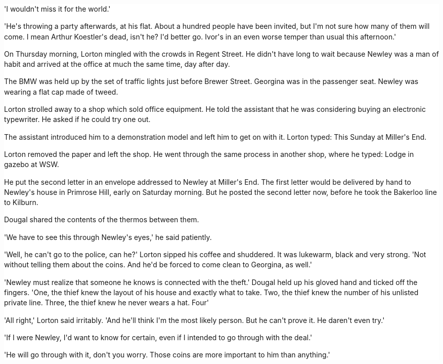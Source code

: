 'I wouldn't miss it for the world.'

'He's throwing a party afterwards, at his flat.
About a hundred people have been invited, but I'm not sure how many of them will come.
I mean Arthur Koestler's dead, isn't he?
I'd better go.
Ivor's in an even worse temper than usual this afternoon.'

On Thursday morning, Lorton mingled with the crowds in Regent Street.
He didn't have long to wait because Newley was a man of habit and arrived at the office at much the same time, day after day.

The BMW was held up by the set of traffic lights just before Brewer Street.
Georgina was in the passenger seat.
Newley was wearing a flat cap made of tweed.

Lorton strolled away to a shop which sold office equipment.
He told the assistant that he was considering buying an electronic typewriter.
He asked if he could try one out.

The assistant introduced him to a demonstration model and left him to get on with it.
Lorton typed: This Sunday at Miller's End.

Lorton removed the paper and left the shop.
He went through the same process in another shop, where he typed: Lodge in gazebo at WSW.

He put the second letter in an envelope addressed to Newley at Miller's End.
The first letter would be delivered by hand to Newley's house in Primrose Hill, early on Saturday morning.
But he posted the second letter now, before he took the Bakerloo line to Kilburn.

Dougal shared the contents of the thermos between them.

'We have to see this through Newley's eyes,' he said patiently.

'Well, he can't go to the police, can he?'
Lorton sipped his coffee and shuddered.
It was lukewarm, black and very strong.
'Not without telling them about the coins.
And he'd be forced to come clean to Georgina, as well.'

'Newley must realize that someone he knows is connected with the theft.'
Dougal held up his gloved hand and ticked off the fingers.
'One, the thief knew the layout of his house and exactly what to take.
Two, the thief knew the number of his unlisted private line.
Three, the thief knew he never wears a hat.
Four'

'All right,' Lorton said irritably.
'And he'll think I'm the most likely person.
But he can't prove it.
He daren't even try.'

'If I were Newley, I'd want to know for certain, even if I intended to go through with the deal.'

'He will go through with it, don't you worry.
Those coins are more important to him than anything.'
